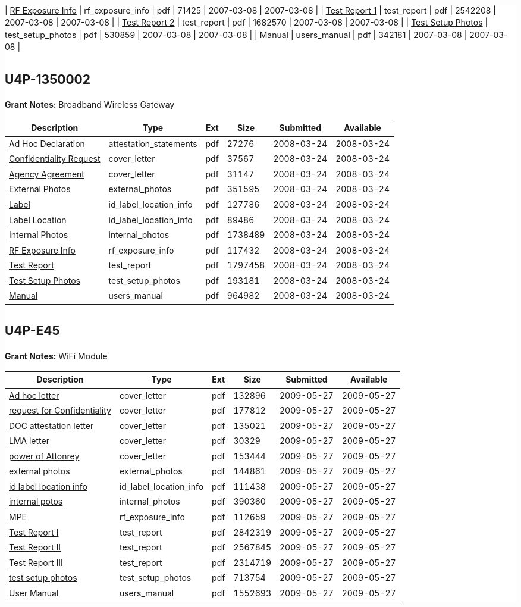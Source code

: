 | [RF Exposure Info](U4P-1350001/eb4f7439f15fedc2079eafff086e44a8/766158.pdf) | rf_exposure_info | pdf | 71425 | 2007-03-08 | 2007-03-08 |
| [Test Report 1](U4P-1350001/eb4f7439f15fedc2079eafff086e44a8/766154.pdf) | test_report | pdf | 2542208 | 2007-03-08 | 2007-03-08 |
| [Test Report 2](U4P-1350001/eb4f7439f15fedc2079eafff086e44a8/766155.pdf) | test_report | pdf | 1682570 | 2007-03-08 | 2007-03-08 |
| [Test Setup Photos](U4P-1350001/eb4f7439f15fedc2079eafff086e44a8/766156.pdf) | test_setup_photos | pdf | 530859 | 2007-03-08 | 2007-03-08 |
| [Manual](U4P-1350001/eb4f7439f15fedc2079eafff086e44a8/766157.pdf) | users_manual | pdf | 342181 | 2007-03-08 | 2007-03-08 |
## U4P-1350002
**Grant Notes:** Broadband Wireless Gateway

| Description | Type | Ext | Size | Submitted | Available |
| ----------- | ---- | --- | ---- | --------- | --------- |
| [Ad Hoc Declaration](U4P-1350002/30e8434af5519684a8a1c42e3d5337ed/918392.pdf) | attestation_statements | pdf | 27276 | 2008-03-24 | 2008-03-24 |
| [Confidentiality Request](U4P-1350002/30e8434af5519684a8a1c42e3d5337ed/918393.pdf) | cover_letter | pdf | 37567 | 2008-03-24 | 2008-03-24 |
| [Agency Agreement](U4P-1350002/30e8434af5519684a8a1c42e3d5337ed/918394.pdf) | cover_letter | pdf | 31147 | 2008-03-24 | 2008-03-24 |
| [External Photos](U4P-1350002/30e8434af5519684a8a1c42e3d5337ed/918382.pdf) | external_photos | pdf | 351595 | 2008-03-24 | 2008-03-24 |
| [Label](U4P-1350002/30e8434af5519684a8a1c42e3d5337ed/918383.pdf) | id_label_location_info | pdf | 127786 | 2008-03-24 | 2008-03-24 |
| [Label Location](U4P-1350002/30e8434af5519684a8a1c42e3d5337ed/918384.pdf) | id_label_location_info | pdf | 89486 | 2008-03-24 | 2008-03-24 |
| [Internal Photos](U4P-1350002/30e8434af5519684a8a1c42e3d5337ed/918385.pdf) | internal_photos | pdf | 1738489 | 2008-03-24 | 2008-03-24 |
| [RF Exposure Info](U4P-1350002/30e8434af5519684a8a1c42e3d5337ed/918391.pdf) | rf_exposure_info | pdf | 117432 | 2008-03-24 | 2008-03-24 |
| [Test Report](U4P-1350002/30e8434af5519684a8a1c42e3d5337ed/918388.pdf) | test_report | pdf | 1797458 | 2008-03-24 | 2008-03-24 |
| [Test Setup Photos](U4P-1350002/30e8434af5519684a8a1c42e3d5337ed/918389.pdf) | test_setup_photos | pdf | 193181 | 2008-03-24 | 2008-03-24 |
| [Manual](U4P-1350002/30e8434af5519684a8a1c42e3d5337ed/918390.pdf) | users_manual | pdf | 964982 | 2008-03-24 | 2008-03-24 |
## U4P-E45
**Grant Notes:** WiFi Module

| Description | Type | Ext | Size | Submitted | Available |
| ----------- | ---- | --- | ---- | --------- | --------- |
| [Ad hoc letter](U4P-E45/5d595ba667e977e48a360df9767417cf/1115800.pdf) | cover_letter | pdf | 132896 | 2009-05-27 | 2009-05-27 |
| [request for Confidentiality](U4P-E45/5d595ba667e977e48a360df9767417cf/1115802.pdf) | cover_letter | pdf | 177812 | 2009-05-27 | 2009-05-27 |
| [DOC attestation letter](U4P-E45/5d595ba667e977e48a360df9767417cf/1115803.pdf) | cover_letter | pdf | 135021 | 2009-05-27 | 2009-05-27 |
| [LMA letter](U4P-E45/5d595ba667e977e48a360df9767417cf/1115807.pdf) | cover_letter | pdf | 30329 | 2009-05-27 | 2009-05-27 |
| [power of Attonrey](U4P-E45/5d595ba667e977e48a360df9767417cf/1115810.pdf) | cover_letter | pdf | 153444 | 2009-05-27 | 2009-05-27 |
| [external photos](U4P-E45/5d595ba667e977e48a360df9767417cf/1115804.pdf) | external_photos | pdf | 144861 | 2009-05-27 | 2009-05-27 |
| [id label location info](U4P-E45/5d595ba667e977e48a360df9767417cf/1115806.pdf) | id_label_location_info | pdf | 111438 | 2009-05-27 | 2009-05-27 |
| [internal potos](U4P-E45/5d595ba667e977e48a360df9767417cf/1115805.pdf) | internal_photos | pdf | 390360 | 2009-05-27 | 2009-05-27 |
| [MPE](U4P-E45/5d595ba667e977e48a360df9767417cf/1115808.pdf) | rf_exposure_info | pdf | 112659 | 2009-05-27 | 2009-05-27 |
| [Test Report I](U4P-E45/5d595ba667e977e48a360df9767417cf/1115824.pdf) | test_report | pdf | 2842319 | 2009-05-27 | 2009-05-27 |
| [Test Report II](U4P-E45/5d595ba667e977e48a360df9767417cf/1115825.pdf) | test_report | pdf | 2567845 | 2009-05-27 | 2009-05-27 |
| [Test Report III](U4P-E45/5d595ba667e977e48a360df9767417cf/1115827.pdf) | test_report | pdf | 2314719 | 2009-05-27 | 2009-05-27 |
| [test setup photos](U4P-E45/5d595ba667e977e48a360df9767417cf/1115812.pdf) | test_setup_photos | pdf | 713754 | 2009-05-27 | 2009-05-27 |
| [User Manual](U4P-E45/5d595ba667e977e48a360df9767417cf/1115829.pdf) | users_manual | pdf | 1552693 | 2009-05-27 | 2009-05-27 |
